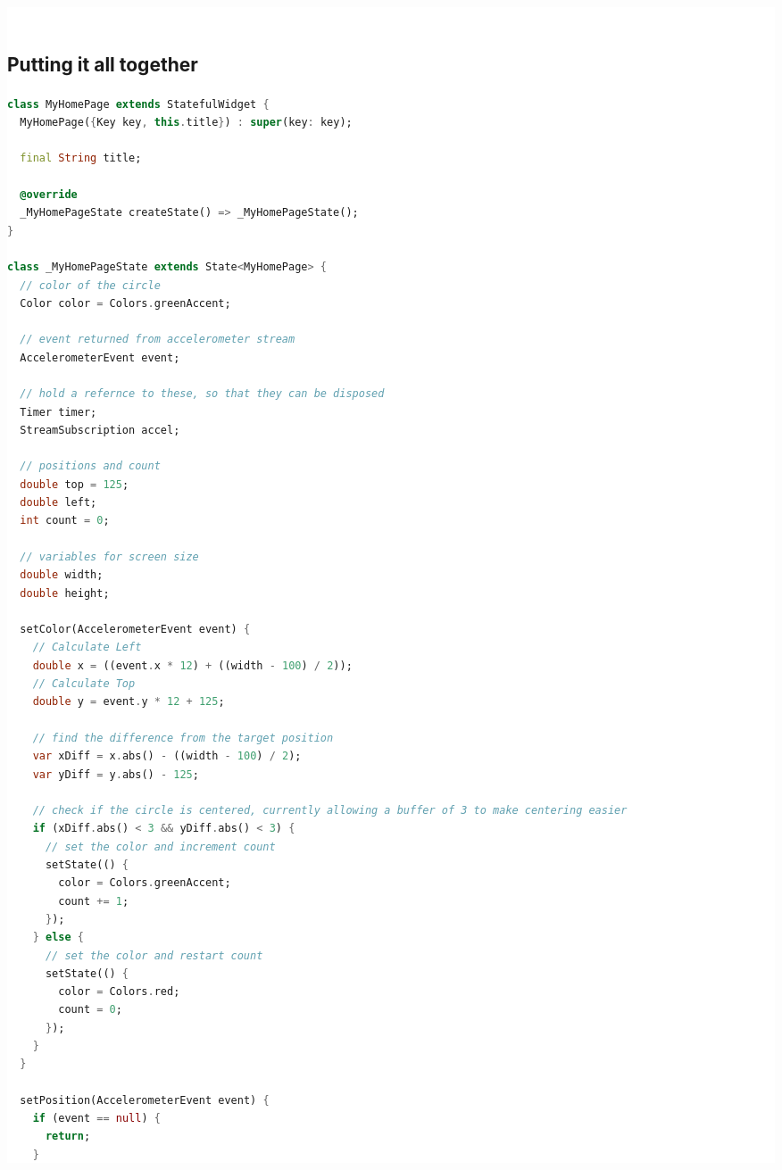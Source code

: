 <br>

## Putting it all together

```dart
class MyHomePage extends StatefulWidget {
  MyHomePage({Key key, this.title}) : super(key: key);

  final String title;

  @override
  _MyHomePageState createState() => _MyHomePageState();
}

class _MyHomePageState extends State<MyHomePage> {
  // color of the circle
  Color color = Colors.greenAccent;

  // event returned from accelerometer stream
  AccelerometerEvent event;

  // hold a refernce to these, so that they can be disposed
  Timer timer;
  StreamSubscription accel;

  // positions and count
  double top = 125;
  double left;
  int count = 0;

  // variables for screen size
  double width;
  double height;

  setColor(AccelerometerEvent event) {
    // Calculate Left
    double x = ((event.x * 12) + ((width - 100) / 2));
    // Calculate Top
    double y = event.y * 12 + 125;

    // find the difference from the target position
    var xDiff = x.abs() - ((width - 100) / 2);
    var yDiff = y.abs() - 125;

    // check if the circle is centered, currently allowing a buffer of 3 to make centering easier
    if (xDiff.abs() < 3 && yDiff.abs() < 3) {
      // set the color and increment count
      setState(() {
        color = Colors.greenAccent;
        count += 1;
      });
    } else {
      // set the color and restart count
      setState(() {
        color = Colors.red;
        count = 0;
      });
    }
  }

  setPosition(AccelerometerEvent event) {
    if (event == null) {
      return;
    }
```